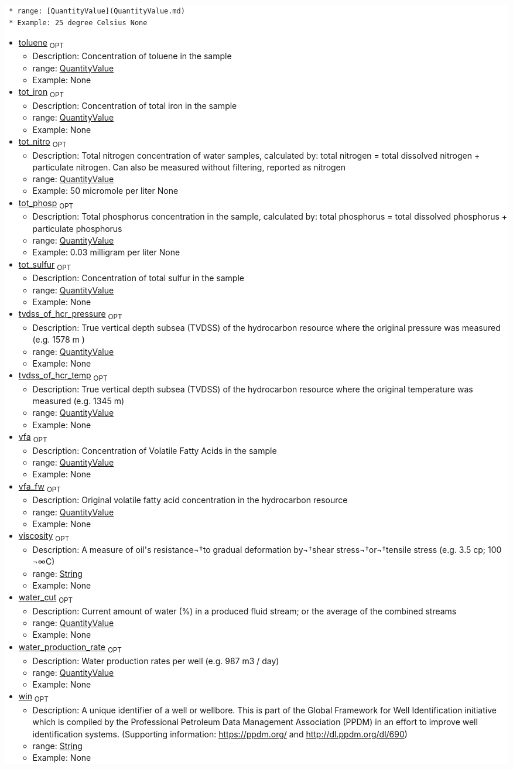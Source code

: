      * range: [QuantityValue](QuantityValue.md)
     * Example: 25 degree Celsius None
 * [toluene](toluene.md)  <sub>OPT</sub>
     * Description: Concentration of toluene in the sample
     * range: [QuantityValue](QuantityValue.md)
     * Example:  None
 * [tot_iron](tot_iron.md)  <sub>OPT</sub>
     * Description: Concentration of total iron in the sample
     * range: [QuantityValue](QuantityValue.md)
     * Example:  None
 * [tot_nitro](tot_nitro.md)  <sub>OPT</sub>
     * Description: Total nitrogen concentration of water samples, calculated by: total nitrogen = total dissolved nitrogen + particulate nitrogen. Can also be measured without filtering, reported as nitrogen
     * range: [QuantityValue](QuantityValue.md)
     * Example: 50 micromole per liter None
 * [tot_phosp](tot_phosp.md)  <sub>OPT</sub>
     * Description: Total phosphorus concentration in the sample, calculated by: total phosphorus = total dissolved phosphorus + particulate phosphorus
     * range: [QuantityValue](QuantityValue.md)
     * Example: 0.03 milligram per liter None
 * [tot_sulfur](tot_sulfur.md)  <sub>OPT</sub>
     * Description: Concentration of total sulfur in the sample
     * range: [QuantityValue](QuantityValue.md)
     * Example:  None
 * [tvdss_of_hcr_pressure](tvdss_of_hcr_pressure.md)  <sub>OPT</sub>
     * Description: True vertical depth subsea (TVDSS) of the hydrocarbon resource where the original pressure was measured (e.g. 1578 m )
     * range: [QuantityValue](QuantityValue.md)
     * Example:  None
 * [tvdss_of_hcr_temp](tvdss_of_hcr_temp.md)  <sub>OPT</sub>
     * Description: True vertical depth subsea (TVDSS) of the hydrocarbon resource where the original temperature was measured (e.g. 1345 m)
     * range: [QuantityValue](QuantityValue.md)
     * Example:  None
 * [vfa](vfa.md)  <sub>OPT</sub>
     * Description: Concentration of Volatile Fatty Acids in the sample
     * range: [QuantityValue](QuantityValue.md)
     * Example:  None
 * [vfa_fw](vfa_fw.md)  <sub>OPT</sub>
     * Description: Original volatile fatty acid concentration in the hydrocarbon resource
     * range: [QuantityValue](QuantityValue.md)
     * Example:  None
 * [viscosity](viscosity.md)  <sub>OPT</sub>
     * Description: A measure of oil's resistance¬†to gradual deformation by¬†shear stress¬†or¬†tensile stress (e.g. 3.5 cp; 100 ¬∞C)
     * range: [String](types/String.md)
     * Example:  None
 * [water_cut](water_cut.md)  <sub>OPT</sub>
     * Description: Current amount of water (%) in a produced fluid stream; or the average of the combined streams
     * range: [QuantityValue](QuantityValue.md)
     * Example:  None
 * [water_production_rate](water_production_rate.md)  <sub>OPT</sub>
     * Description: Water production rates per well (e.g. 987 m3 / day)
     * range: [QuantityValue](QuantityValue.md)
     * Example:  None
 * [win](win.md)  <sub>OPT</sub>
     * Description: A unique identifier of a well or wellbore. This is part of the Global Framework for Well Identification initiative which is compiled by the Professional Petroleum Data Management Association (PPDM) in an effort to improve well identification systems. (Supporting information: https://ppdm.org/ and http://dl.ppdm.org/dl/690)
     * range: [String](types/String.md)
     * Example:  None